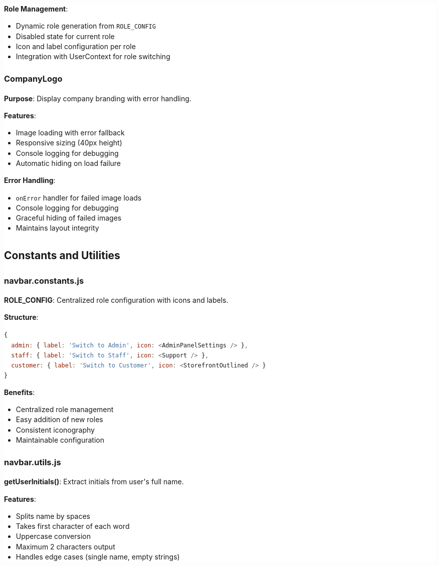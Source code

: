 **Role Management**:

- Dynamic role generation from `ROLE_CONFIG`
- Disabled state for current role
- Icon and label configuration per role
- Integration with UserContext for role switching

### CompanyLogo

**Purpose**: Display company branding with error handling.

**Features**:

- Image loading with error fallback
- Responsive sizing (40px height)
- Console logging for debugging
- Automatic hiding on load failure

**Error Handling**:

- `onError` handler for failed image loads
- Console logging for debugging
- Graceful hiding of failed images
- Maintains layout integrity

## Constants and Utilities

### navbar.constants.js

**ROLE_CONFIG**: Centralized role configuration with icons and labels.

**Structure**:

```javascript
{
  admin: { label: 'Switch to Admin', icon: <AdminPanelSettings /> },
  staff: { label: 'Switch to Staff', icon: <Support /> },
  customer: { label: 'Switch to Customer', icon: <StorefrontOutlined /> }
}
```

**Benefits**:

- Centralized role management
- Easy addition of new roles
- Consistent iconography
- Maintainable configuration

### navbar.utils.js

**getUserInitials()**: Extract initials from user's full name.

**Features**:

- Splits name by spaces
- Takes first character of each word
- Uppercase conversion
- Maximum 2 characters output
- Handles edge cases (single name, empty strings)
